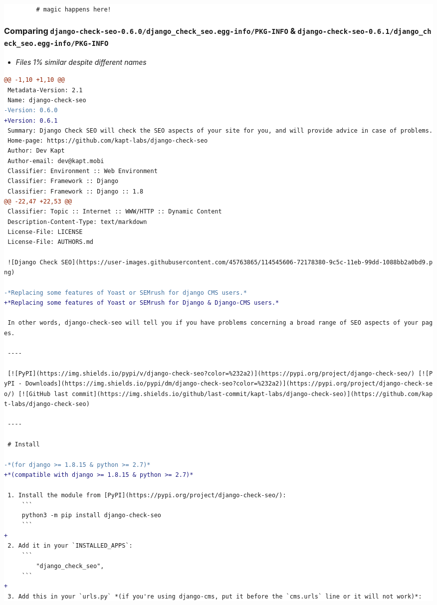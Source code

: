 ```diff
         # magic happens here!
```

### Comparing `django-check-seo-0.6.0/django_check_seo.egg-info/PKG-INFO` & `django-check-seo-0.6.1/django_check_seo.egg-info/PKG-INFO`

 * *Files 1% similar despite different names*

```diff
@@ -1,10 +1,10 @@
 Metadata-Version: 2.1
 Name: django-check-seo
-Version: 0.6.0
+Version: 0.6.1
 Summary: Django Check SEO will check the SEO aspects of your site for you, and will provide advice in case of problems.
 Home-page: https://github.com/kapt-labs/django-check-seo
 Author: Dev Kapt
 Author-email: dev@kapt.mobi
 Classifier: Environment :: Web Environment
 Classifier: Framework :: Django
 Classifier: Framework :: Django :: 1.8
@@ -22,47 +22,53 @@
 Classifier: Topic :: Internet :: WWW/HTTP :: Dynamic Content
 Description-Content-Type: text/markdown
 License-File: LICENSE
 License-File: AUTHORS.md
 
 ![Django Check SEO](https://user-images.githubusercontent.com/45763865/114545606-72178380-9c5c-11eb-99dd-1088bb2a0bd9.png)
 
-*Replacing some features of Yoast or SEMrush for django CMS users.*
+*Replacing some features of Yoast or SEMrush for Django & Django-CMS users.*
 
 In other words, django-check-seo will tell you if you have problems concerning a broad range of SEO aspects of your pages.
 
 ----
 
 [![PyPI](https://img.shields.io/pypi/v/django-check-seo?color=%232a2)](https://pypi.org/project/django-check-seo/) [![PyPI - Downloads](https://img.shields.io/pypi/dm/django-check-seo?color=%232a2)](https://pypi.org/project/django-check-seo/) [![GitHub last commit](https://img.shields.io/github/last-commit/kapt-labs/django-check-seo)](https://github.com/kapt-labs/django-check-seo)
 
 ----
 
 # Install
 
-*(for django >= 1.8.15 & python >= 2.7)*
+*(compatible with django >= 1.8.15 & python >= 2.7)*
 
 1. Install the module from [PyPI](https://pypi.org/project/django-check-seo/):
     ```
     python3 -m pip install django-check-seo
     ```
+
 2. Add it in your `INSTALLED_APPS`:
     ```
         "django_check_seo",
     ```
+
 3. Add this in your `urls.py` *(if you're using django-cms, put it before the `cms.urls` line or it will not work)*:
```